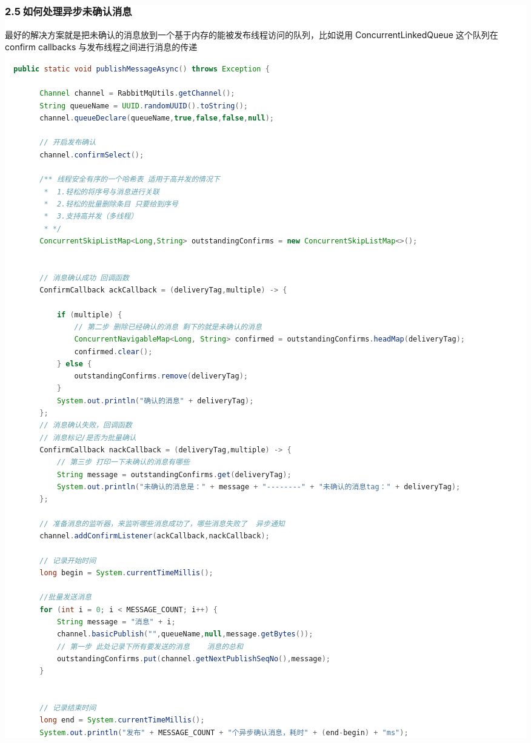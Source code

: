 

### 2.5 如何处理异步未确认消息

​		最好的解决方案就是把未确认的消息放到一个基于内存的能被发布线程访问的队列，比如说用 ConcurrentLinkedQueue 这个队列在 confirm callbacks 与发布线程之间进行消息的传递

~~~~java
  public static void publishMessageAsync() throws Exception {

        Channel channel = RabbitMqUtils.getChannel();
        String queueName = UUID.randomUUID().toString();
        channel.queueDeclare(queueName,true,false,false,null);

        // 开启发布确认
        channel.confirmSelect();

        /** 线程安全有序的一个哈希表 适用于高并发的情况下
         *  1.轻松的将序号与消息进行关联
         *  2.轻松的批量删除条目 只要给到序号
         *  3.支持高并发（多线程）
         * */
        ConcurrentSkipListMap<Long,String> outstandingConfirms = new ConcurrentSkipListMap<>();


        // 消息确认成功 回调函数
        ConfirmCallback ackCallback = (deliveryTag,multiple) -> {

            if (multiple) {
                // 第二步 删除已经确认的消息 剩下的就是未确认的消息
                ConcurrentNavigableMap<Long, String> confirmed = outstandingConfirms.headMap(deliveryTag);
                confirmed.clear();
            } else {
                outstandingConfirms.remove(deliveryTag);
            }
            System.out.println("确认的消息" + deliveryTag);
        };
        // 消息确认失败，回调函数
        // 消息标记/是否为批量确认
        ConfirmCallback nackCallback = (deliveryTag,multiple) -> {
            // 第三步 打印一下未确认的消息有哪些
            String message = outstandingConfirms.get(deliveryTag);
            System.out.println("未确认的消息是：" + message + "--------" + "未确认的消息tag：" + deliveryTag);
        };

        // 准备消息的监听器，来监听哪些消息成功了，哪些消息失败了  异步通知
        channel.addConfirmListener(ackCallback,nackCallback);

        // 记录开始时间
        long begin = System.currentTimeMillis();

        //批量发送消息
        for (int i = 0; i < MESSAGE_COUNT; i++) {
            String message = "消息" + i;
            channel.basicPublish("",queueName,null,message.getBytes());
            // 第一步 此处记录下所有要发送的消息    消息的总和
            outstandingConfirms.put(channel.getNextPublishSeqNo(),message);
        }


        // 记录结束时间
        long end = System.currentTimeMillis();
        System.out.println("发布" + MESSAGE_COUNT + "个异步确认消息，耗时" + (end-begin) + "ms");

~~~~